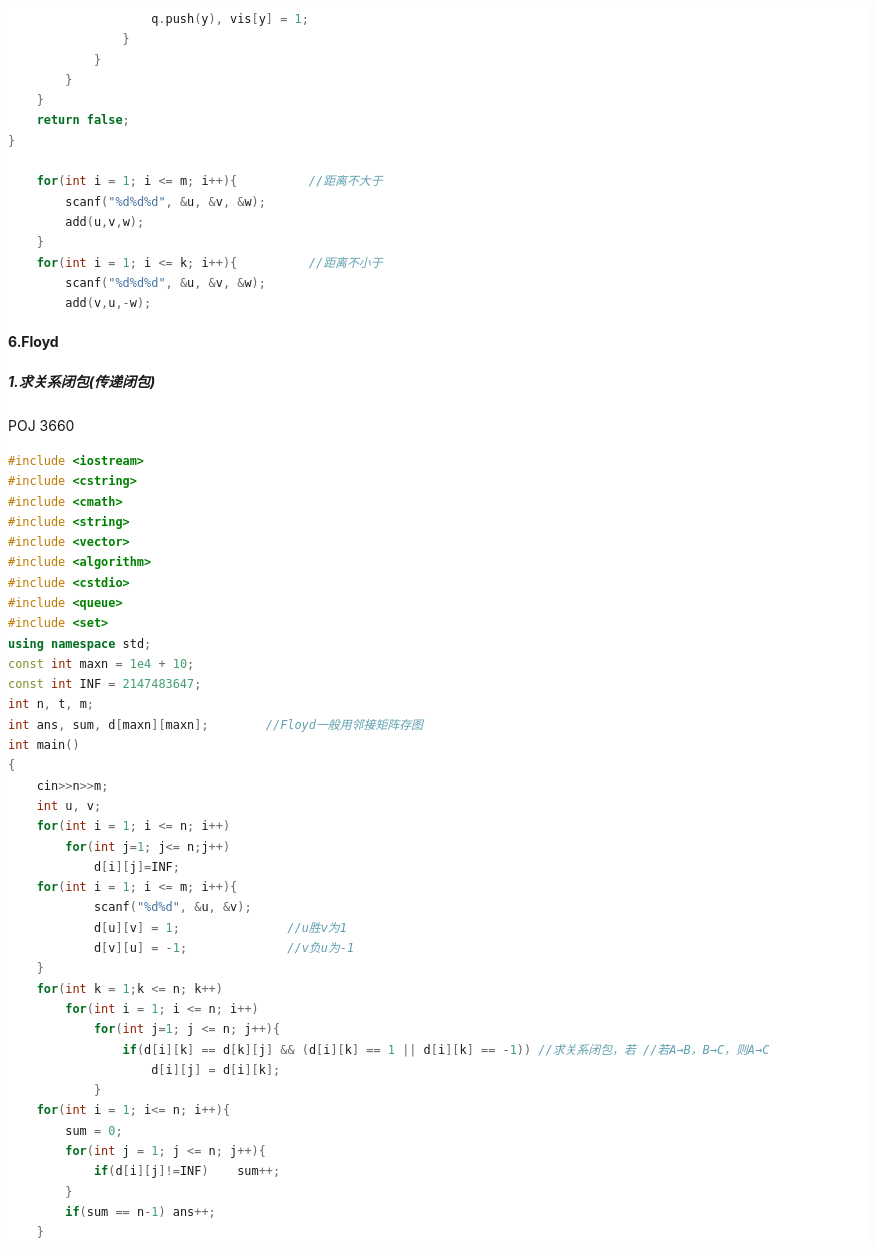 ~~~C++
					q.push(y), vis[y] = 1;
				}
			}
		}
	}
	return false;
}

	for(int i = 1; i <= m; i++){          //距离不大于
		scanf("%d%d%d", &u, &v, &w);
		add(u,v,w);
	}
	for(int i = 1; i <= k; i++){          //距离不小于
		scanf("%d%d%d", &u, &v, &w);
		add(v,u,-w);
~~~



#### 6.Floyd

##### 1.求关系闭包(传递闭包)

POJ 3660

~~~c++
#include <iostream>
#include <cstring>
#include <cmath>
#include <string>
#include <vector>
#include <algorithm>
#include <cstdio>
#include <queue>
#include <set>
using namespace std;
const int maxn = 1e4 + 10;
const int INF = 2147483647;
int n, t, m;
int ans, sum, d[maxn][maxn];     	//Floyd一般用邻接矩阵存图
int main()
{
	cin>>n>>m;	
	int u, v;
	for(int i = 1; i <= n; i++)	
		for(int j=1; j<= n;j++)
			d[i][j]=INF;
	for(int i = 1; i <= m; i++){
			scanf("%d%d", &u, &v);
			d[u][v] = 1;               //u胜v为1
			d[v][u] = -1;              //v负u为-1
	}
	for(int k = 1;k <= n; k++)
		for(int i = 1; i <= n; i++)
			for(int j=1; j <= n; j++){
				if(d[i][k] == d[k][j] && (d[i][k] == 1 || d[i][k] == -1)) //求关系闭包，若 //若A→B，B→C，则A→C
					d[i][j] = d[i][k];
			}
	for(int i = 1; i<= n; i++){
		sum = 0;
		for(int j = 1; j <= n; j++){
			if(d[i][j]!=INF)	sum++;
		}
		if(sum == n-1) ans++;
	}
~~~